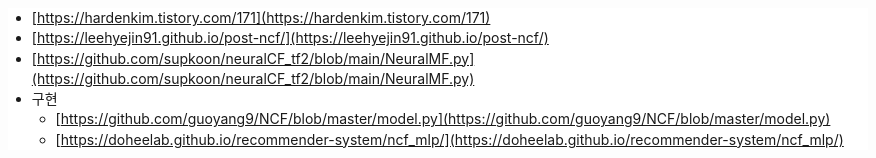 - [https://hardenkim.tistory.com/171](https://hardenkim.tistory.com/171)
- [https://leehyejin91.github.io/post-ncf/](https://leehyejin91.github.io/post-ncf/)
- [https://github.com/supkoon/neuralCF_tf2/blob/main/NeuralMF.py](https://github.com/supkoon/neuralCF_tf2/blob/main/NeuralMF.py)
- 구현
    - [https://github.com/guoyang9/NCF/blob/master/model.py](https://github.com/guoyang9/NCF/blob/master/model.py)
    - [https://doheelab.github.io/recommender-system/ncf_mlp/](https://doheelab.github.io/recommender-system/ncf_mlp/)